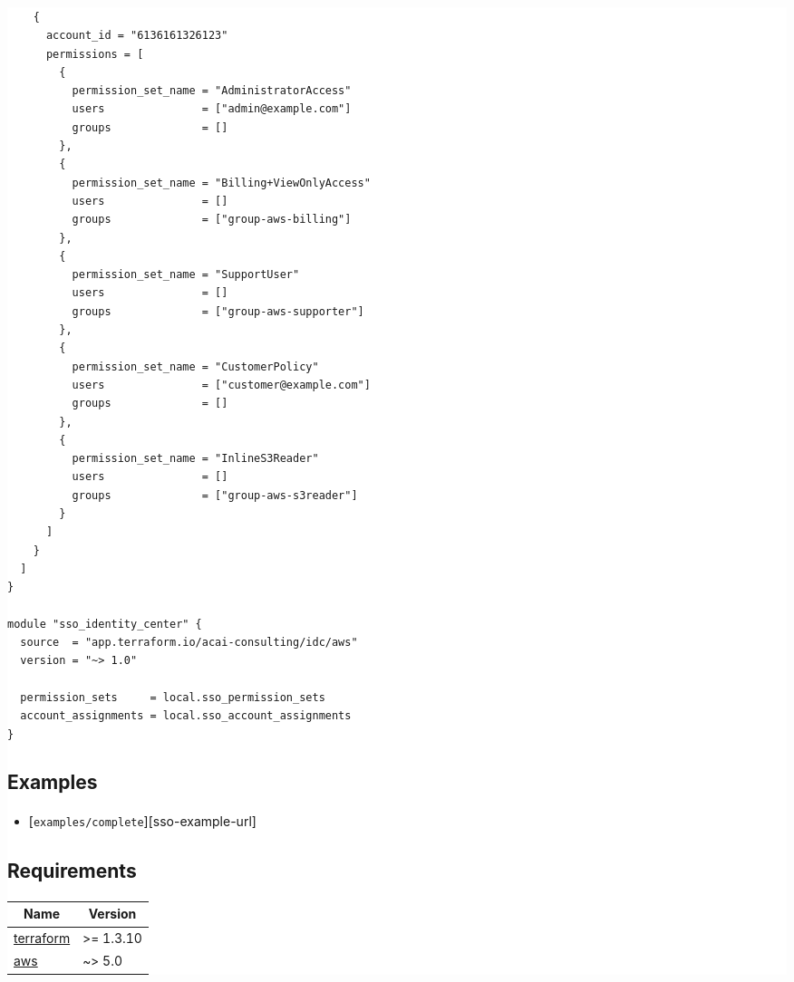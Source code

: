 ```hcl
    {
      account_id = "6136161326123"
      permissions = [
        {
          permission_set_name = "AdministratorAccess"
          users               = ["admin@example.com"]
          groups              = []
        },
        {
          permission_set_name = "Billing+ViewOnlyAccess"
          users               = []
          groups              = ["group-aws-billing"]
        },
        {
          permission_set_name = "SupportUser"
          users               = []
          groups              = ["group-aws-supporter"]
        },
        {
          permission_set_name = "CustomerPolicy"
          users               = ["customer@example.com"]
          groups              = []
        },
        {
          permission_set_name = "InlineS3Reader"
          users               = []
          groups              = ["group-aws-s3reader"]
        }
      ]
    }
  ]
}

module "sso_identity_center" {
  source  = "app.terraform.io/acai-consulting/idc/aws"
  version = "~> 1.0"

  permission_sets     = local.sso_permission_sets
  account_assignments = local.sso_account_assignments
}
```


## Examples
* [`examples/complete`][sso-example-url]


## Requirements

| Name | Version |
|------|---------|
| <a name="requirement_terraform"></a> [terraform](#requirement\_terraform) | >= 1.3.10 |
| <a name="requirement_aws"></a> [aws](#requirement\_aws) | ~> 5.0 |


[acai-shield]: https://img.shields.io/badge/maintained_by-acai.gmbh-CB224B?style=flat
[acai-url]: https://acai.gmbh
[terraform-version-shield]: https://img.shields.io/badge/tf-%3E%3D1.3.10-blue.svg?style=flat&color=blueviolet
[terraform-version-url]: https://www.terraform.io/upgrade-guides/1-3-10.html
[release-shield]: https://img.shields.io/github/v/release/acai-consulting/terraform-aws-acf-ou-mgmt?style=flat&color=success
[architecture-png]: https://github.com/acai-consulting/terraform-aws-acf-ou-mgmt/blob/main/docs/architecture.png?raw=true
[release-url]: https://github.com/acai-consulting/terraform-aws-acf-ou-mgmt/releases
[contributors-url]: https://github.com/acai-consulting/terraform-aws-acf-ou-mgmt/graphs/contributors
[license-url]: https://github.com/acai-consulting/terraform-aws-acf-ou-mgmt/tree/main/LICENSE
[terraform-url]: https://www.terraform.io
[aws-url]: https://aws.amazon.comterraform-aws-acf-ou-mgmt/tree/main/examples/complete